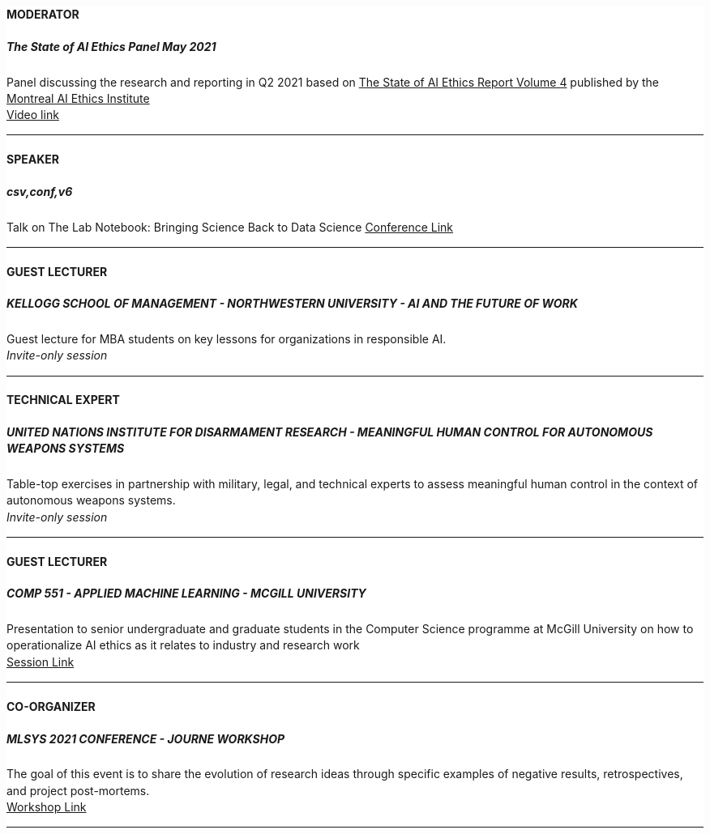 
#### MODERATOR
##### The State of AI Ethics Panel May 2021  
Panel discussing the research and reporting in Q2 2021 based on [The State of AI Ethics Report Volume 4](https://montrealethics.ai/volume4) published by the [Montreal AI Ethics Institute](https://montrealethics.ai)  
[Video link](https://youtu.be/cTSuZPuq0AQ)


---

#### SPEAKER 
##### csv,conf,v6
Talk on The Lab Notebook: Bringing Science Back to Data Science
[Conference Link](https://csvconf.com/speakers/#abhishek-gupta)

---

#### GUEST LECTURER  
##### KELLOGG SCHOOL OF MANAGEMENT - NORTHWESTERN UNIVERSITY - AI AND THE FUTURE OF WORK
Guest lecture for MBA students on key lessons for organizations in responsible AI.  
_Invite-only session_

---


#### TECHNICAL EXPERT
##### UNITED NATIONS INSTITUTE FOR DISARMAMENT RESEARCH - MEANINGFUL HUMAN CONTROL FOR AUTONOMOUS WEAPONS SYSTEMS  
Table-top exercises in partnership with military, legal, and technical experts to assess meaningful human control in the context of autonomous weapons systems.  
_Invite-only session_

---

#### GUEST LECTURER
##### COMP 551 - APPLIED MACHINE LEARNING - MCGILL UNIVERSITY
Presentation to senior undergraduate and graduate students in the Computer Science programme at McGill University on how to operationalize AI ethics as it relates to industry and research work  
[Session Link](http://www.reirab.com/comp551.html)

---

#### CO-ORGANIZER
##### MLSYS 2021 CONFERENCE - JOURNE WORKSHOP  
The goal of this event is to share the evolution of research ideas through specific examples of negative results, retrospectives, and project post-mortems.  
[Workshop Link](https://sites.google.com/view/workshop-journe/home)

---
